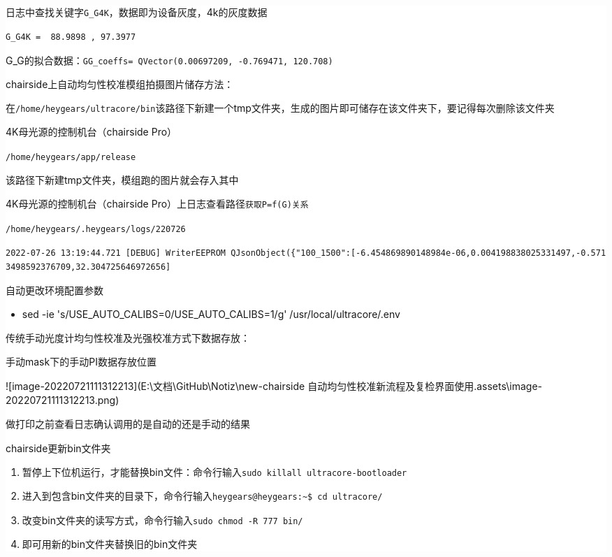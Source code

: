 

日志中查找关键字`G_G4K`，数据即为设备灰度，4k的灰度数据

```
G_G4K =  88.9898 , 97.3977
```



G_G的拟合数据：`GG_coeffs= QVector(0.00697209, -0.769471, 120.708)`





chairside上自动均匀性校准模组拍摄图片储存方法：

在`/home/heygears/ultracore/bin`该路径下新建一个tmp文件夹，生成的图片即可储存在该文件夹下，要记得每次删除该文件夹







4K母光源的控制机台（chairside Pro）

`/home/heygears/app/release`

该路径下新建tmp文件夹，模组跑的图片就会存入其中



4K母光源的控制机台（chairside Pro）上日志查看路径`获取P=f(G)关系`

`/home/heygears/.heygears/logs/220726`

`2022-07-26 13:19:44.721 [DEBUG] WriterEEPROM QJsonObject({"100_1500":[-6.454869890148984e-06,0.004198838025331497,-0.5713498592376709,32.304725646972656]`



自动更改环境配置参数

- sed -ie 's/USE_AUTO_CALIBS=0/USE_AUTO_CALIBS=1/g' /usr/local/ultracore/.env



传统手动光度计均匀性校准及光强校准方式下数据存放：

手动mask下的手动PI数据存放位置

![image-20220721111312213](E:\文档\GitHub\Notiz\new-chairside 自动均匀性校准新流程及复检界面使用.assets\image-20220721111312213.png)

做打印之前查看日志确认调用的是自动的还是手动的结果



chairside更新bin文件夹

1. 暂停上下位机运行，才能替换bin文件：命令行输入`sudo killall ultracore-bootloader`

2. 进入到包含bin文件夹的目录下，命令行输入`heygears@heygears:~$ cd ultracore/ `

3. 改变bin文件夹的读写方式，命令行输入`sudo chmod -R 777 bin/ `

4. 即可用新的bin文件夹替换旧的bin文件夹



